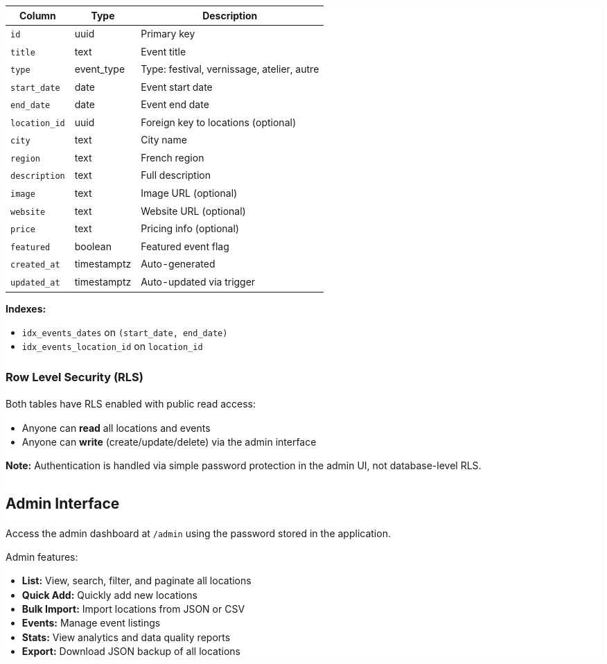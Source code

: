 | Column | Type | Description |
|--------|------|-------------|
| `id` | uuid | Primary key |
| `title` | text | Event title |
| `type` | event_type | Type: festival, vernissage, atelier, autre |
| `start_date` | date | Event start date |
| `end_date` | date | Event end date |
| `location_id` | uuid | Foreign key to locations (optional) |
| `city` | text | City name |
| `region` | text | French region |
| `description` | text | Full description |
| `image` | text | Image URL (optional) |
| `website` | text | Website URL (optional) |
| `price` | text | Pricing info (optional) |
| `featured` | boolean | Featured event flag |
| `created_at` | timestamptz | Auto-generated |
| `updated_at` | timestamptz | Auto-updated via trigger |

**Indexes:**
- `idx_events_dates` on `(start_date, end_date)`
- `idx_events_location_id` on `location_id`

### Row Level Security (RLS)

Both tables have RLS enabled with public read access:
- Anyone can **read** all locations and events
- Anyone can **write** (create/update/delete) via the admin interface

**Note:** Authentication is handled via simple password protection in the admin UI, not database-level RLS.

## Admin Interface

Access the admin dashboard at `/admin` using the password stored in the application.

Admin features:
- **List:** View, search, filter, and paginate all locations
- **Quick Add:** Quickly add new locations
- **Bulk Import:** Import locations from JSON or CSV
- **Events:** Manage event listings
- **Stats:** View analytics and data quality reports
- **Export:** Download JSON backup of all locations
